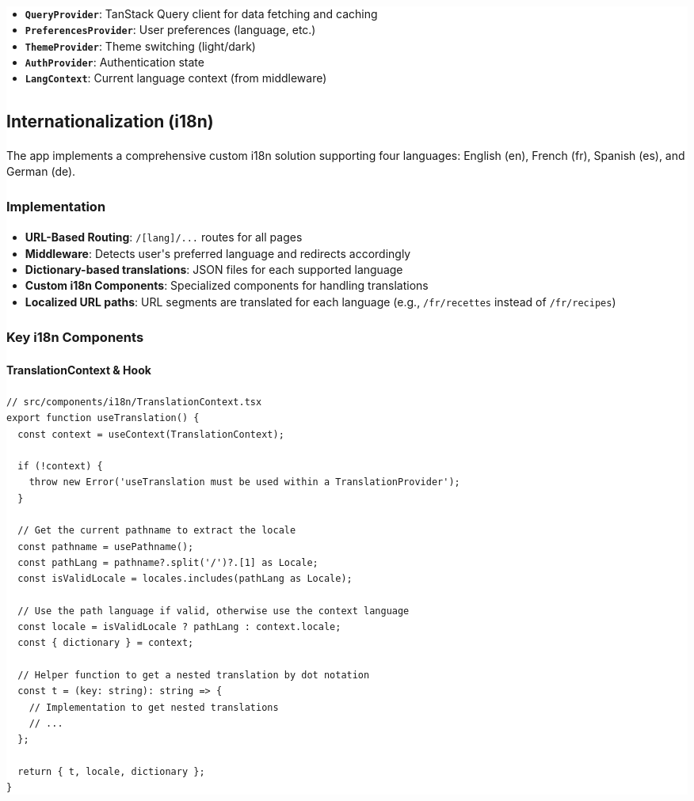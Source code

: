 - **`QueryProvider`**: TanStack Query client for data fetching and caching
- **`PreferencesProvider`**: User preferences (language, etc.)
- **`ThemeProvider`**: Theme switching (light/dark)
- **`AuthProvider`**: Authentication state
- **`LangContext`**: Current language context (from middleware)

## Internationalization (i18n)

The app implements a comprehensive custom i18n solution supporting four languages: English (en), French (fr), Spanish (es), and German (de).

### Implementation

- **URL-Based Routing**: `/[lang]/...` routes for all pages
- **Middleware**: Detects user's preferred language and redirects accordingly
- **Dictionary-based translations**: JSON files for each supported language
- **Custom i18n Components**: Specialized components for handling translations
- **Localized URL paths**: URL segments are translated for each language (e.g., `/fr/recettes` instead of `/fr/recipes`)

### Key i18n Components

#### TranslationContext & Hook

```tsx
// src/components/i18n/TranslationContext.tsx
export function useTranslation() {
  const context = useContext(TranslationContext);
  
  if (!context) {
    throw new Error('useTranslation must be used within a TranslationProvider');
  }
  
  // Get the current pathname to extract the locale
  const pathname = usePathname();
  const pathLang = pathname?.split('/')?.[1] as Locale;
  const isValidLocale = locales.includes(pathLang as Locale);
  
  // Use the path language if valid, otherwise use the context language
  const locale = isValidLocale ? pathLang : context.locale;
  const { dictionary } = context;
  
  // Helper function to get a nested translation by dot notation
  const t = (key: string): string => {
    // Implementation to get nested translations
    // ...
  };
  
  return { t, locale, dictionary };
}
```
